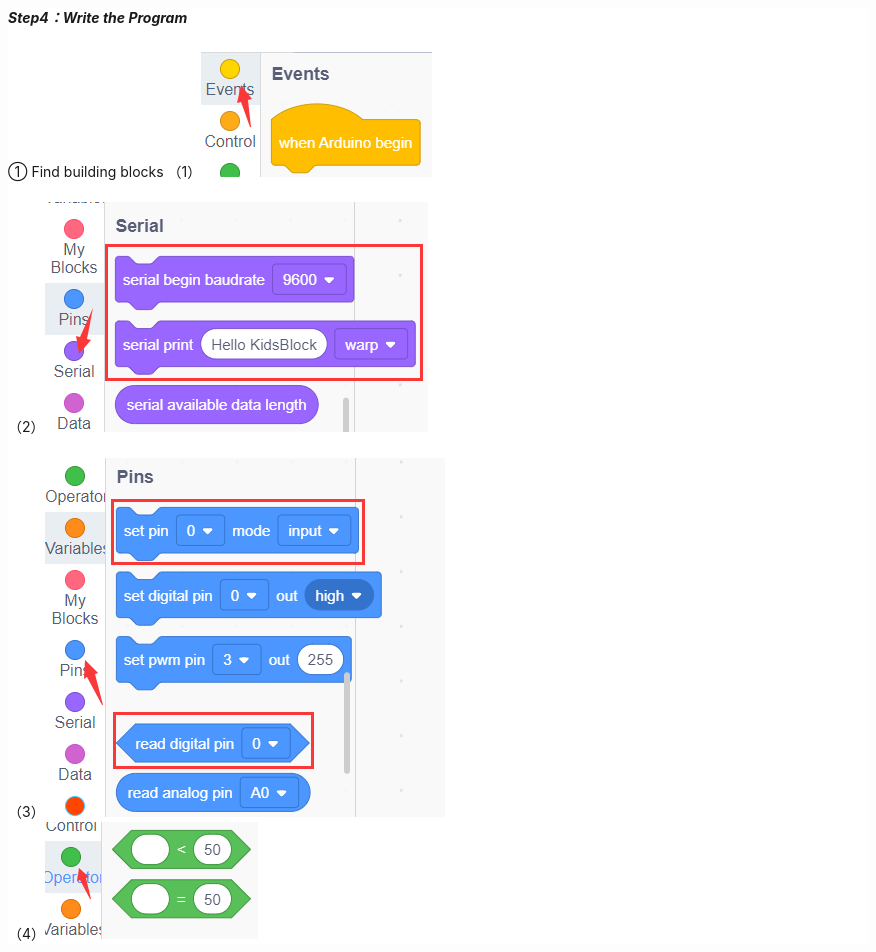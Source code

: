 ##### Step4：Write the Program


① Find building blocks
（1）![Img](./media/43.png)
<br>   
（2）![Img](./media/44.png)
<br>   
（3）![Img](./media/45.png)
<br>
（4）![Img](./media/46.png)
<br>